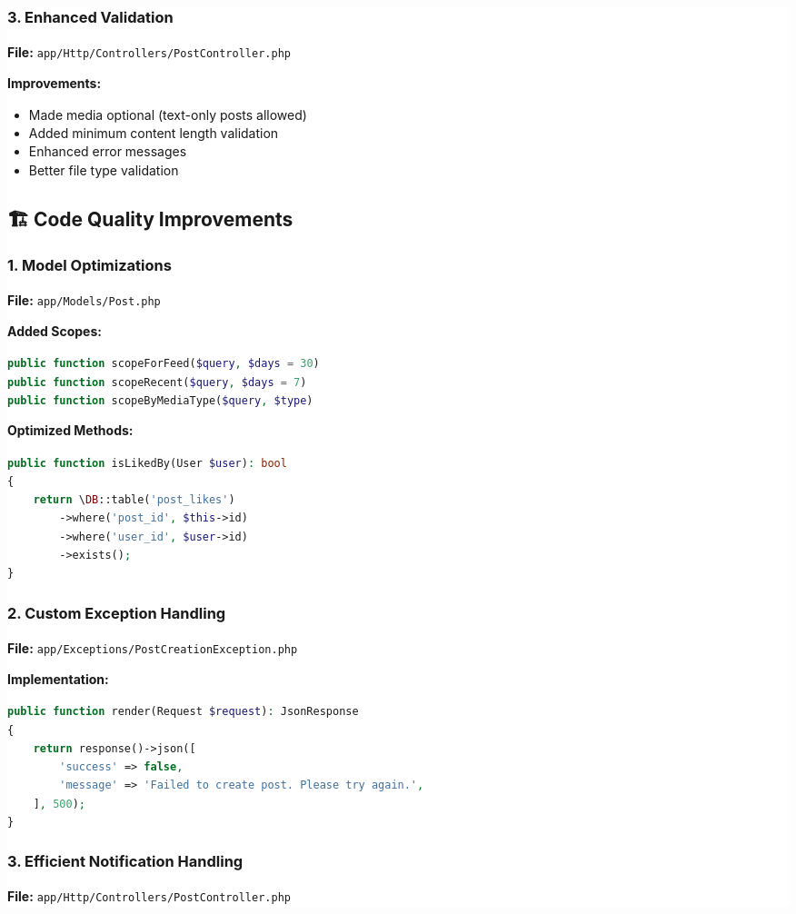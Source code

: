 ### 3. Enhanced Validation

**File:** `app/Http/Controllers/PostController.php`

**Improvements:**

-   Made media optional (text-only posts allowed)
-   Added minimum content length validation
-   Enhanced error messages
-   Better file type validation

## 🏗️ Code Quality Improvements

### 1. Model Optimizations

**File:** `app/Models/Post.php`

**Added Scopes:**

```php
public function scopeForFeed($query, $days = 30)
public function scopeRecent($query, $days = 7)
public function scopeByMediaType($query, $type)
```

**Optimized Methods:**

```php
public function isLikedBy(User $user): bool
{
    return \DB::table('post_likes')
        ->where('post_id', $this->id)
        ->where('user_id', $user->id)
        ->exists();
}
```

### 2. Custom Exception Handling

**File:** `app/Exceptions/PostCreationException.php`

**Implementation:**

```php
public function render(Request $request): JsonResponse
{
    return response()->json([
        'success' => false,
        'message' => 'Failed to create post. Please try again.',
    ], 500);
}
```

### 3. Efficient Notification Handling

**File:** `app/Http/Controllers/PostController.php`
